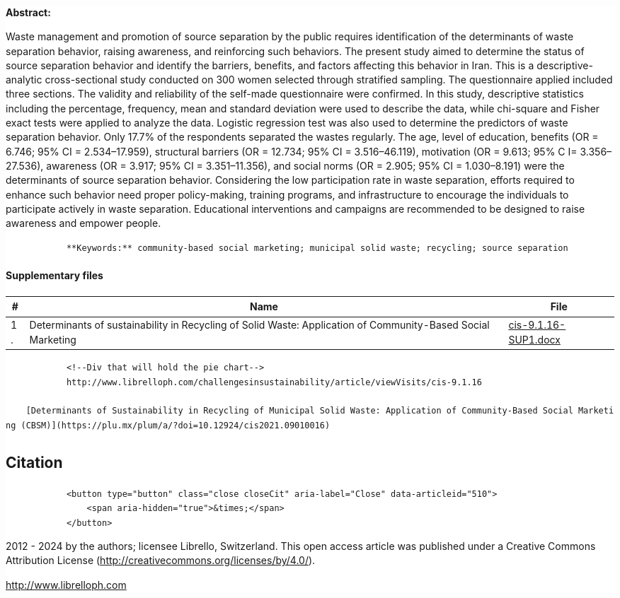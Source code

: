 **Abstract:**
                    
Waste management and promotion of source separation by the public requires identification of the determinants of waste separation behavior, raising awareness, and reinforcing such behaviors. The present study aimed to determine the status of source separation behavior and identify the barriers, benefits, and factors affecting this behavior in Iran. This is a descriptive-analytic cross-sectional study conducted on 300 women selected through stratified sampling. The questionnaire applied included three sections. The validity and reliability of the self-made questionnaire were confirmed. In this study, descriptive statistics including the percentage, frequency, mean and standard deviation were used to describe the data, while chi-square and Fisher exact tests were applied to analyze the data. Logistic regression test was also used to determine the predictors of waste separation behavior. Only 17.7% of the respondents separated the wastes regularly. The age, level of education, benefits (OR = 6.746; 95% CI = 2.534–17.959), structural barriers (OR = 12.734; 95% CI = 3.516–46.119), motivation (OR = 9.613; 95% C I= 3.356–27.536), awareness (OR = 3.917; 95% CI = 3.351–11.356), and social norms (OR = 2.905; 95% CI = 1.030–8.191) were the determinants of source separation behavior. Considering the low participation rate in waste separation, efforts required to enhance such behavior need proper policy-making, training programs, and infrastructure to encourage the individuals to participate actively in waste separation. Educational interventions and campaigns are recommended to be designed to raise awareness and empower people.

                **Keywords:** community-based social marketing; municipal solid waste; recycling; source separation

#### Supplementary files

| # | Name | File |
| --- | --- | --- |
| 1. | Determinants of sustainability in Recycling of Solid Waste: Application of Community-Based Social Marketing | [cis-9.1.16-SUP1.docx](http://www.librelloph.com/challengesinsustainability/article/downloadSuppFile/cis-9.1.16/221) |

                <!--Div that will hold the pie chart-->
                http://www.librelloph.com/challengesinsustainability/article/viewVisits/cis-9.1.16

        [Determinants of Sustainability in Recycling of Municipal Solid Waste: Application of Community-Based Social Marketing (CBSM)](https://plu.mx/plum/a/?doi=10.12924/cis2021.09010016)

## Citation

                <button type="button" class="close closeCit" aria-label="Close" data-articleid="510">
                    <span aria-hidden="true">&times;</span>
                </button>







 2012 - 2024  by the authors; licensee Librello, Switzerland. This open access article was published
under a Creative Commons Attribution License (http://creativecommons.org/licenses/by/4.0/).

http://www.librelloph.com

 